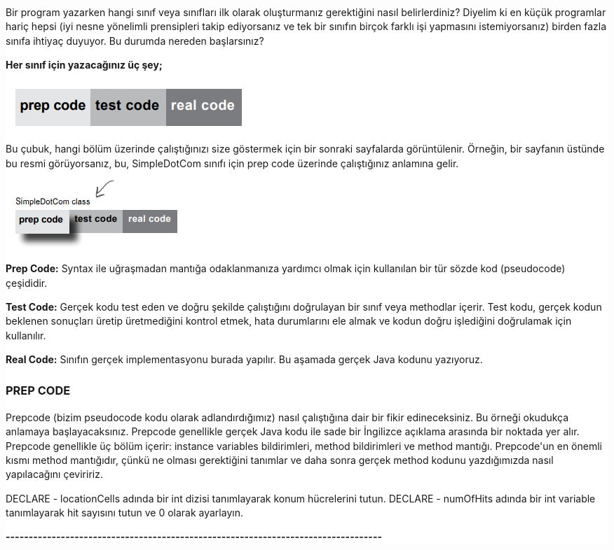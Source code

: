 Bir program yazarken hangi sınıf veya sınıfları ilk olarak oluşturmanız gerektiğini nasıl belirlerdiniz? Diyelim ki en
küçük programlar hariç hepsi (iyi nesne yönelimli prensipleri takip ediyorsanız ve tek bir sınıfın birçok farklı işi
yapmasını istemiyorsanız) birden fazla sınıfa ihtiyaç duyuyor. Bu durumda nereden başlarsınız?

**Her sınıf için yazacağınız üç şey;**

![img_5.png](../Images/Chapter5Images/img_5.png)

Bu çubuk, hangi bölüm üzerinde çalıştığınızı size göstermek için bir sonraki sayfalarda görüntülenir. Örneğin, bir
sayfanın üstünde bu resmi görüyorsanız, bu, SimpleDotCom sınıfı için prep code üzerinde çalıştığınız anlamına gelir.

![img_6.png](../Images/Chapter5Images/img_6.png)

**Prep Code:** Syntax ile uğraşmadan mantığa odaklanmanıza yardımcı olmak için kullanılan bir tür sözde kod (pseudocode)
çeşididir.

**Test Code:** Gerçek kodu test eden ve doğru şekilde çalıştığını doğrulayan bir sınıf veya methodlar içerir.
Test kodu, gerçek kodun beklenen sonuçları üretip üretmediğini kontrol etmek, hata durumlarını ele almak ve kodun doğru
işlediğini doğrulamak için kullanılır.

**Real Code:** Sınıfın gerçek implementasyonu burada yapılır. Bu aşamada gerçek Java kodunu yazıyoruz.

### PREP CODE

Prepcode (bizim pseudocode kodu olarak adlandırdığımız) nasıl çalıştığına dair bir fikir edineceksiniz. Bu örneği
okudukça anlamaya başlayacaksınız. Prepcode genellikle gerçek Java kodu ile sade bir İngilizce açıklama arasında bir
noktada yer alır. Prepcode genellikle üç bölüm içerir: instance variables bildirimleri, method bildirimleri ve method
mantığı. Prepcode'un en önemli kısmı method mantığıdır, çünkü ne olması gerektiğini tanımlar ve daha sonra gerçek method
kodunu yazdığımızda nasıl yapılacağını çeviririz.

DECLARE - locationCells adında bir int dizisi tanımlayarak konum hücrelerini tutun.
DECLARE - numOfHits adında bir int variable tanımlayarak hit sayısını tutun ve 0 olarak ayarlayın.

**----------------------------------------------------------------------------------**
